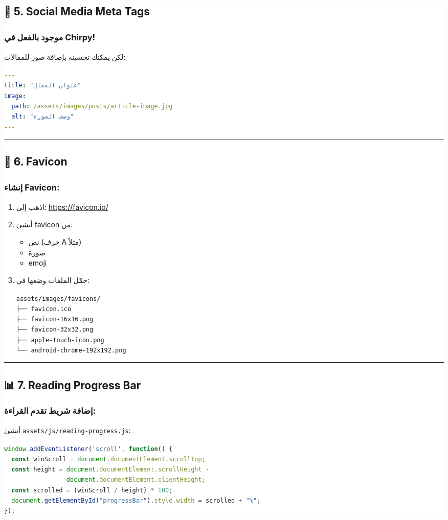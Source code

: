 
## 📱 5. Social Media Meta Tags

### موجود بالفعل في Chirpy!
لكن يمكنك تحسينه بإضافة صور للمقالات:

```yaml
---
title: "عنوان المقال"
image:
  path: /assets/images/posts/article-image.jpg
  alt: "وصف الصورة"
---
```

---

## 🎨 6. Favicon

### إنشاء Favicon:
1. اذهب إلى: https://favicon.io/
2. أنشئ favicon من:
   - نص (حرف A مثلاً)
   - صورة
   - emoji

3. حمّل الملفات وضعها في:
   ```
   assets/images/favicons/
   ├── favicon.ico
   ├── favicon-16x16.png
   ├── favicon-32x32.png
   ├── apple-touch-icon.png
   └── android-chrome-192x192.png
   ```

---

## 📊 7. Reading Progress Bar

### إضافة شريط تقدم القراءة:

أنشئ `assets/js/reading-progress.js`:
```javascript
window.addEventListener('scroll', function() {
  const winScroll = document.documentElement.scrollTop;
  const height = document.documentElement.scrollHeight - 
                 document.documentElement.clientHeight;
  const scrolled = (winScroll / height) * 100;
  document.getElementById("progressBar").style.width = scrolled + "%";
});
```
